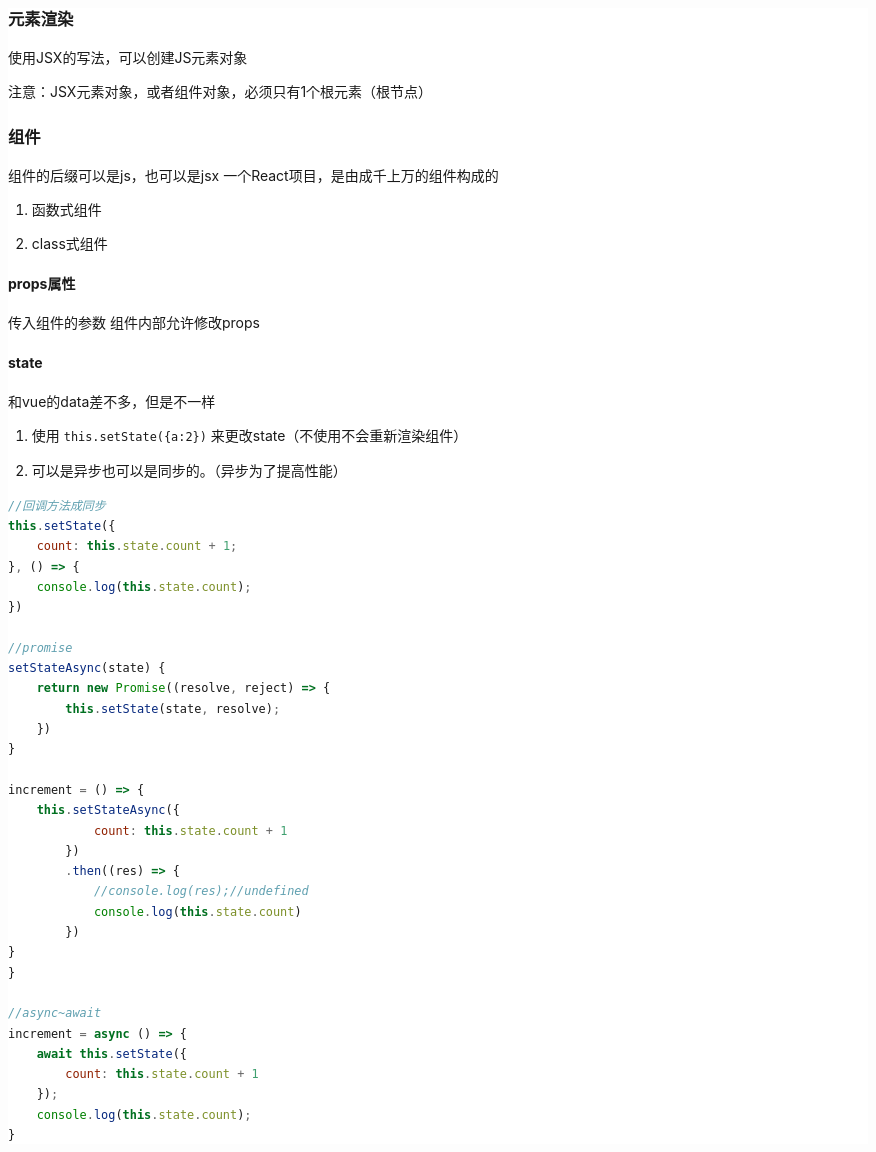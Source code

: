 ### 元素渲染

使用JSX的写法，可以创建JS元素对象

注意：JSX元素对象，或者组件对象，必须只有1个根元素（根节点）

### 组件

组件的后缀可以是js，也可以是jsx
一个React项目，是由成千上万的组件构成的

1. 函数式组件

2. class式组件

#### props属性

传入组件的参数
组件内部允许修改props

#### state

和vue的data差不多，但是不一样

1. 使用 `this.setState({a:2})` 来更改state（不使用不会重新渲染组件）

2. 可以是异步也可以是同步的。（异步为了提高性能）

``` js
//回调方法成同步
this.setState({
    count: this.state.count + 1;
}, () => {
    console.log(this.state.count);
})

//promise
setStateAsync(state) {
    return new Promise((resolve, reject) => {
        this.setState(state, resolve);
    })
}

increment = () => {
    this.setStateAsync({
            count: this.state.count + 1
        })
        .then((res) => {
            //console.log(res);//undefined
            console.log(this.state.count)
        })
}
}

//async~await
increment = async () => {
    await this.setState({
        count: this.state.count + 1
    });
    console.log(this.state.count);
}
```
